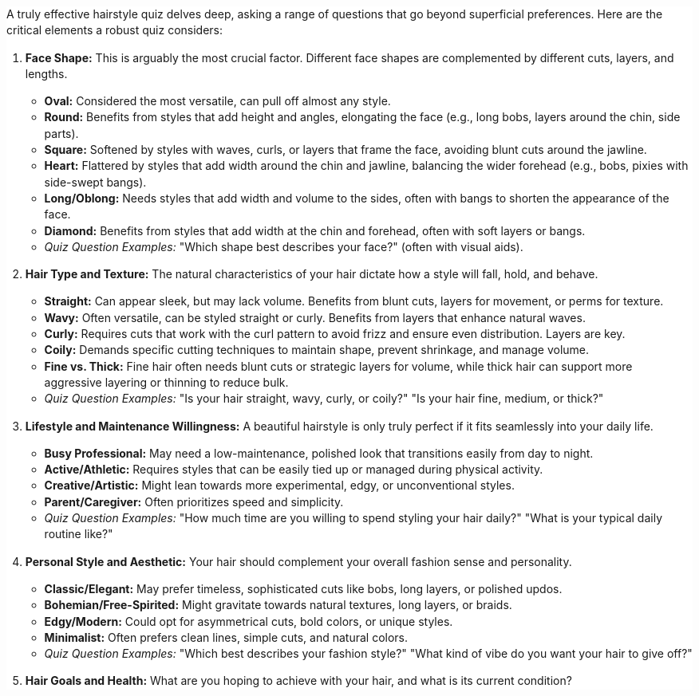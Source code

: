 A truly effective hairstyle quiz delves deep, asking a range of questions that go beyond superficial preferences. Here are the critical elements a robust quiz considers:

1. **Face Shape:** This is arguably the most crucial factor. Different face shapes are complemented by different cuts, layers, and lengths.

   * **Oval:** Considered the most versatile, can pull off almost any style.
   * **Round:** Benefits from styles that add height and angles, elongating the face (e.g., long bobs, layers around the chin, side parts).
   * **Square:** Softened by styles with waves, curls, or layers that frame the face, avoiding blunt cuts around the jawline.
   * **Heart:** Flattered by styles that add width around the chin and jawline, balancing the wider forehead (e.g., bobs, pixies with side-swept bangs).
   * **Long/Oblong:** Needs styles that add width and volume to the sides, often with bangs to shorten the appearance of the face.
   * **Diamond:** Benefits from styles that add width at the chin and forehead, often with soft layers or bangs.
   * *Quiz Question Examples:* "Which shape best describes your face?" (often with visual aids).
2. **Hair Type and Texture:** The natural characteristics of your hair dictate how a style will fall, hold, and behave.

   * **Straight:** Can appear sleek, but may lack volume. Benefits from blunt cuts, layers for movement, or perms for texture.
   * **Wavy:** Often versatile, can be styled straight or curly. Benefits from layers that enhance natural waves.
   * **Curly:** Requires cuts that work with the curl pattern to avoid frizz and ensure even distribution. Layers are key.
   * **Coily:** Demands specific cutting techniques to maintain shape, prevent shrinkage, and manage volume.
   * **Fine vs. Thick:** Fine hair often needs blunt cuts or strategic layers for volume, while thick hair can support more aggressive layering or thinning to reduce bulk.
   * *Quiz Question Examples:* "Is your hair straight, wavy, curly, or coily?" "Is your hair fine, medium, or thick?"
3. **Lifestyle and Maintenance Willingness:** A beautiful hairstyle is only truly perfect if it fits seamlessly into your daily life.

   * **Busy Professional:** May need a low-maintenance, polished look that transitions easily from day to night.
   * **Active/Athletic:** Requires styles that can be easily tied up or managed during physical activity.
   * **Creative/Artistic:** Might lean towards more experimental, edgy, or unconventional styles.
   * **Parent/Caregiver:** Often prioritizes speed and simplicity.
   * *Quiz Question Examples:* "How much time are you willing to spend styling your hair daily?" "What is your typical daily routine like?"
4. **Personal Style and Aesthetic:** Your hair should complement your overall fashion sense and personality.

   * **Classic/Elegant:** May prefer timeless, sophisticated cuts like bobs, long layers, or polished updos.
   * **Bohemian/Free-Spirited:** Might gravitate towards natural textures, long layers, or braids.
   * **Edgy/Modern:** Could opt for asymmetrical cuts, bold colors, or unique styles.
   * **Minimalist:** Often prefers clean lines, simple cuts, and natural colors.
   * *Quiz Question Examples:* "Which best describes your fashion style?" "What kind of vibe do you want your hair to give off?"
5. **Hair Goals and Health:** What are you hoping to achieve with your hair, and what is its current condition?
